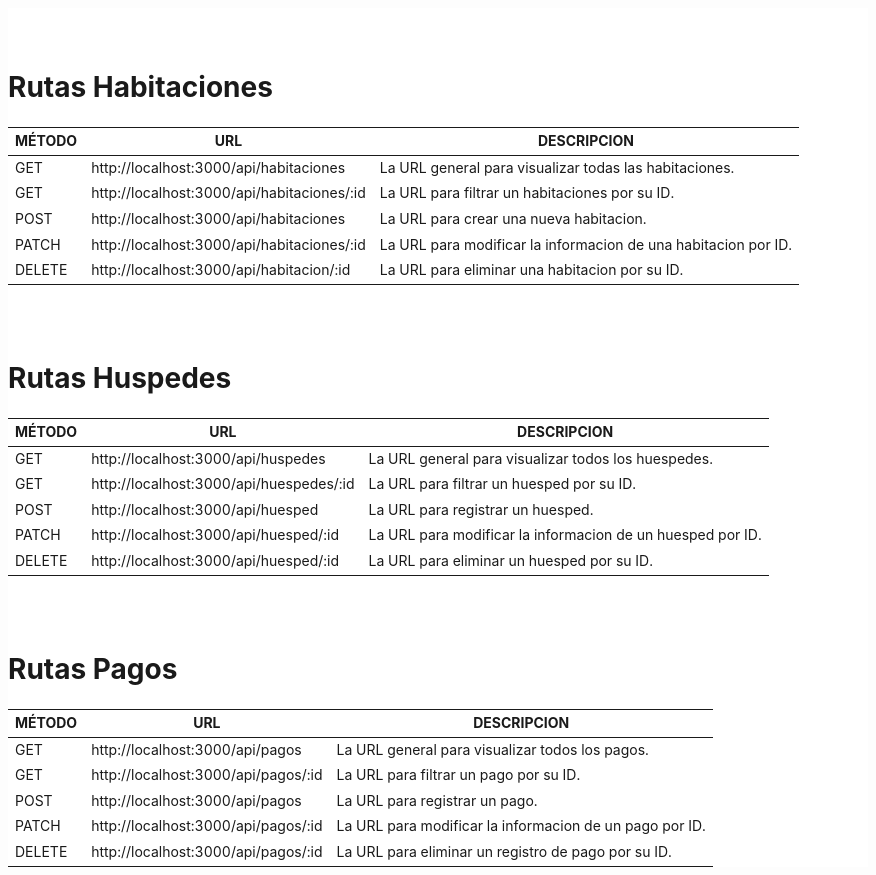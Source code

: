 <br>

# Rutas Habitaciones

|MÉTODO|URL|DESCRIPCION|
|-|-|-|
|GET| http://localhost:3000/api/habitaciones | La URL general para visualizar todas las habitaciones.
|GET| http://localhost:3000/api/habitaciones/:id | La URL para filtrar un habitaciones por su ID.
|POST| http://localhost:3000/api/habitaciones | La URL para crear una nueva habitacion.
|PATCH| http://localhost:3000/api/habitaciones/:id | La URL para modificar la informacion de una habitacion por ID.
|DELETE| http://localhost:3000/api/habitacion/:id | La URL para eliminar una habitacion por su ID.

<br>

# Rutas Huspedes

|MÉTODO|URL|DESCRIPCION|
|-|-|-|
|GET| http://localhost:3000/api/huspedes | La URL general para visualizar todos los huespedes.
|GET| http://localhost:3000/api/huespedes/:id | La URL para filtrar un huesped por su ID.
|POST| http://localhost:3000/api/huesped | La URL para registrar un huesped.
|PATCH| http://localhost:3000/api/huesped/:id | La URL para modificar la informacion de un huesped por ID.
|DELETE| http://localhost:3000/api/huesped/:id | La URL para eliminar un huesped por su ID.

<br>

# Rutas Pagos

|MÉTODO|URL|DESCRIPCION|
|-|-|-|
|GET| http://localhost:3000/api/pagos | La URL general para visualizar todos los pagos.
|GET| http://localhost:3000/api/pagos/:id | La URL para filtrar un pago por su ID.
|POST| http://localhost:3000/api/pagos | La URL para registrar un pago.
|PATCH| http://localhost:3000/api/pagos/:id | La URL para modificar la informacion de un pago por ID.
|DELETE| http://localhost:3000/api/pagos/:id | La URL para eliminar un registro de pago por su ID.
